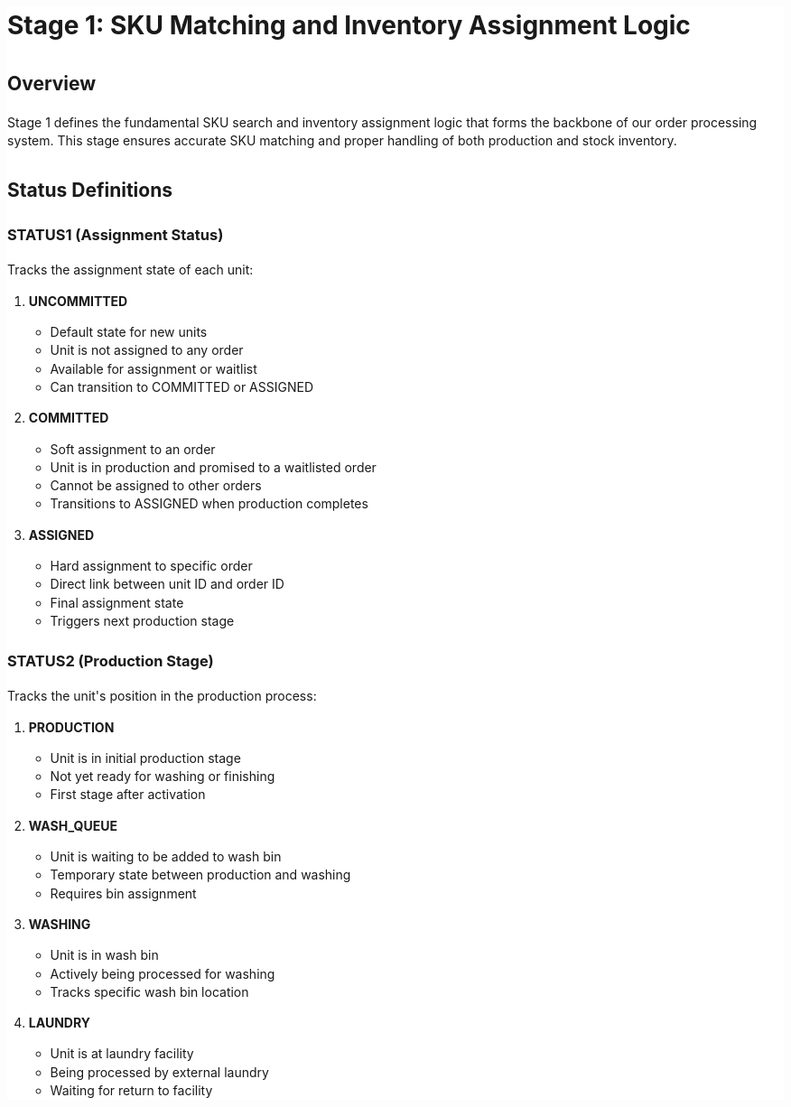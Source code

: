 # Stage 1: SKU Matching and Inventory Assignment Logic

## Overview
Stage 1 defines the fundamental SKU search and inventory assignment logic that forms the backbone of our order processing system. This stage ensures accurate SKU matching and proper handling of both production and stock inventory.

## Status Definitions

### STATUS1 (Assignment Status)
Tracks the assignment state of each unit:

1. **UNCOMMITTED**
   - Default state for new units
   - Unit is not assigned to any order
   - Available for assignment or waitlist
   - Can transition to COMMITTED or ASSIGNED

2. **COMMITTED**
   - Soft assignment to an order
   - Unit is in production and promised to a waitlisted order
   - Cannot be assigned to other orders
   - Transitions to ASSIGNED when production completes

3. **ASSIGNED**
   - Hard assignment to specific order
   - Direct link between unit ID and order ID
   - Final assignment state
   - Triggers next production stage

### STATUS2 (Production Stage)
Tracks the unit's position in the production process:

1. **PRODUCTION**
   - Unit is in initial production stage
   - Not yet ready for washing or finishing
   - First stage after activation

2. **WASH_QUEUE**
   - Unit is waiting to be added to wash bin
   - Temporary state between production and washing
   - Requires bin assignment

3. **WASHING**
   - Unit is in wash bin
   - Actively being processed for washing
   - Tracks specific wash bin location

4. **LAUNDRY**
   - Unit is at laundry facility
   - Being processed by external laundry
   - Waiting for return to facility
